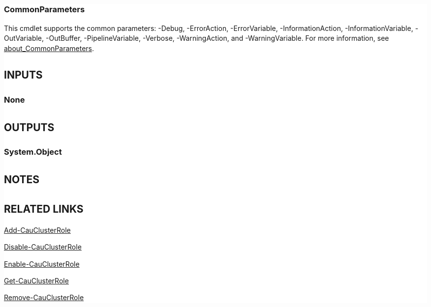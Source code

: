 ### CommonParameters
This cmdlet supports the common parameters: -Debug, -ErrorAction, -ErrorVariable,
-InformationAction, -InformationVariable, -OutVariable, -OutBuffer, -PipelineVariable, -Verbose,
-WarningAction, and -WarningVariable. For more information, see
[about_CommonParameters](https://go.microsoft.com/fwlink/?LinkID=113216).

## INPUTS

### None

## OUTPUTS

### System.Object

## NOTES

## RELATED LINKS

[Add-CauClusterRole](./Add-CauClusterRole.md)

[Disable-CauClusterRole](./Disable-CauClusterRole.md)

[Enable-CauClusterRole](./Enable-CauClusterRole.md)

[Get-CauClusterRole](./Get-CauClusterRole.md)

[Remove-CauClusterRole](./Remove-CauClusterRole.md)

